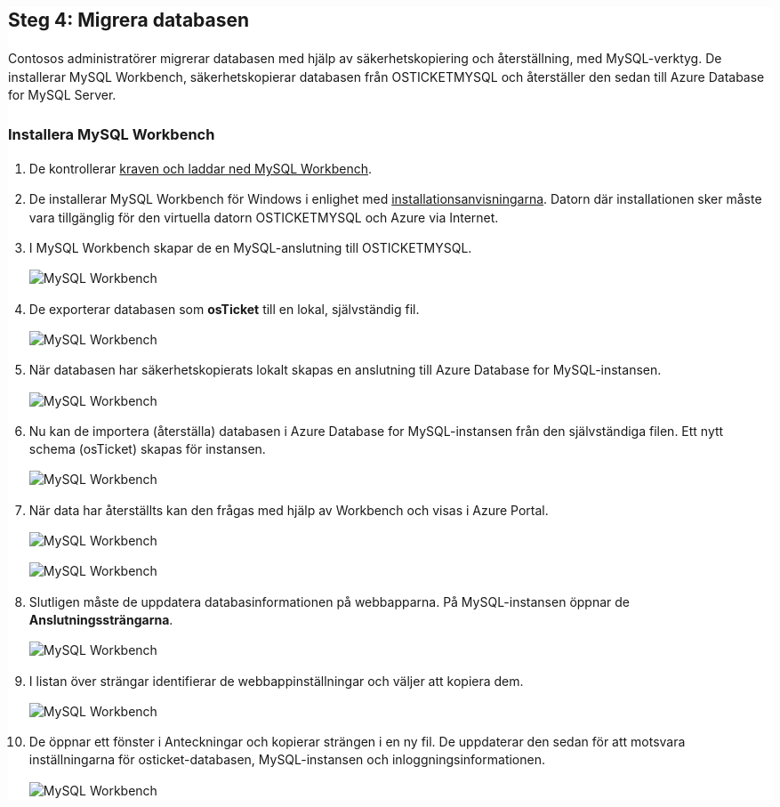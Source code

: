 ## <a name="step-4-migrate-the-database"></a>Steg 4: Migrera databasen

Contosos administratörer migrerar databasen med hjälp av säkerhetskopiering och återställning, med MySQL-verktyg. De installerar MySQL Workbench, säkerhetskopierar databasen från OSTICKETMYSQL och återställer den sedan till Azure Database for MySQL Server.

### <a name="install-mysql-workbench"></a>Installera MySQL Workbench

1. De kontrollerar [kraven och laddar ned MySQL Workbench](https://dev.mysql.com/downloads/workbench/?utm_source=tuicool).
2. De installerar MySQL Workbench för Windows i enlighet med [installationsanvisningarna](https://dev.mysql.com/doc/workbench/en/wb-installing.html). Datorn där installationen sker måste vara tillgänglig för den virtuella datorn OSTICKETMYSQL och Azure via Internet.
3. I MySQL Workbench skapar de en MySQL-anslutning till OSTICKETMYSQL.

    ![MySQL Workbench](./media/contoso-migration-refactor-linux-app-service-mysql/workbench1.png)

4. De exporterar databasen som **osTicket** till en lokal, självständig fil.

    ![MySQL Workbench](./media/contoso-migration-refactor-linux-app-service-mysql/workbench2.png)

5. När databasen har säkerhetskopierats lokalt skapas en anslutning till Azure Database for MySQL-instansen.

    ![MySQL Workbench](./media/contoso-migration-refactor-linux-app-service-mysql/workbench3.png)

6. Nu kan de importera (återställa) databasen i Azure Database for MySQL-instansen från den självständiga filen. Ett nytt schema (osTicket) skapas för instansen.

    ![MySQL Workbench](./media/contoso-migration-refactor-linux-app-service-mysql/workbench4.png)

7. När data har återställts kan den frågas med hjälp av Workbench och visas i Azure Portal.

    ![MySQL Workbench](./media/contoso-migration-refactor-linux-app-service-mysql/workbench5.png)

    ![MySQL Workbench](./media/contoso-migration-refactor-linux-app-service-mysql/workbench6.png)

8. Slutligen måste de uppdatera databasinformationen på webbapparna. På MySQL-instansen öppnar de **Anslutningssträngarna**.

     ![MySQL Workbench](./media/contoso-migration-refactor-linux-app-service-mysql/workbench7.png)

9. I listan över strängar identifierar de webbappinställningar och väljer att kopiera dem.

    ![MySQL Workbench](./media/contoso-migration-refactor-linux-app-service-mysql/workbench8.png)

10. De öppnar ett fönster i Anteckningar och kopierar strängen i en ny fil. De uppdaterar den sedan för att motsvara inställningarna för osticket-databasen, MySQL-instansen och inloggningsinformationen.

     ![MySQL Workbench](./media/contoso-migration-refactor-linux-app-service-mysql/workbench9.png)
